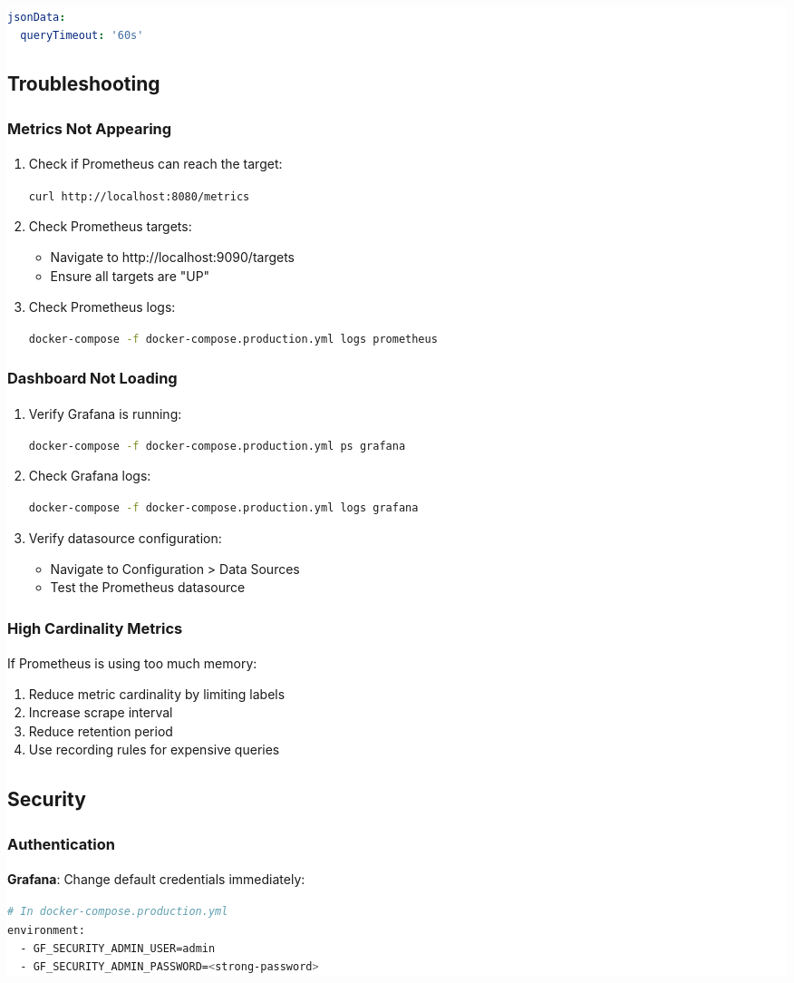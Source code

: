 ```yaml
jsonData:
  queryTimeout: '60s'
```

## Troubleshooting

### Metrics Not Appearing

1. Check if Prometheus can reach the target:
   ```bash
   curl http://localhost:8080/metrics
   ```

2. Check Prometheus targets:
   - Navigate to http://localhost:9090/targets
   - Ensure all targets are "UP"

3. Check Prometheus logs:
   ```bash
   docker-compose -f docker-compose.production.yml logs prometheus
   ```

### Dashboard Not Loading

1. Verify Grafana is running:
   ```bash
   docker-compose -f docker-compose.production.yml ps grafana
   ```

2. Check Grafana logs:
   ```bash
   docker-compose -f docker-compose.production.yml logs grafana
   ```

3. Verify datasource configuration:
   - Navigate to Configuration > Data Sources
   - Test the Prometheus datasource

### High Cardinality Metrics

If Prometheus is using too much memory:

1. Reduce metric cardinality by limiting labels
2. Increase scrape interval
3. Reduce retention period
4. Use recording rules for expensive queries

## Security

### Authentication

**Grafana**: Change default credentials immediately:

```bash
# In docker-compose.production.yml
environment:
  - GF_SECURITY_ADMIN_USER=admin
  - GF_SECURITY_ADMIN_PASSWORD=<strong-password>
```
